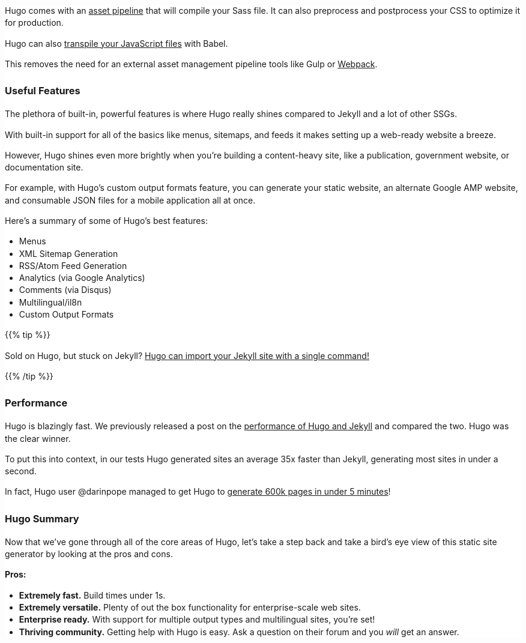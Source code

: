 Hugo comes with an [asset pipeline](https://gohugo.io/hugo-pipes/introduction/) that will compile your Sass file. It can also preprocess and postprocess your CSS to optimize it for production.

Hugo can also [transpile your JavaScript files](https://gohugo.io/hugo-pipes/babel/) with Babel.

This removes the need for an external asset management pipeline tools like Gulp or [Webpack](/blog/write-better-javascript-with-webpack/).

### Useful Features

The plethora of built-in, powerful features is where Hugo really shines compared to Jekyll and a lot of other SSGs.

With built-in support for all of the basics like menus, sitemaps, and feeds it makes setting up a web-ready website a breeze.

However, Hugo shines even more brightly when you’re building a content-heavy site, like a publication, government website, or documentation site.

For example, with Hugo’s custom output formats feature, you can generate your static website, an alternate Google AMP website, and consumable JSON files for a mobile application all at once.

Here’s a summary of some of Hugo’s best features:

* Menus
* XML Sitemap Generation
* RSS/Atom Feed Generation
* Analytics (via Google Analytics)
* Comments (via Disqus)
* Multilingual/il8n
* Custom Output Formats

{{% tip %}}

Sold on Hugo, but stuck on Jekyll? [Hugo can import your Jekyll site with a single command!](https://gohugo.io/commands/hugo_import_jekyll/)

{{% /tip %}}

### Performance

Hugo is blazingly fast. We previously released a post on the [performance of Hugo and Jekyll](/blog/hugo-vs-jekyll-benchmark/) and compared the two. Hugo was the clear winner.

To put this into context, in our tests Hugo generated sites an average 35x faster than Jekyll, generating most sites in under a second.

In fact, Hugo user @darinpope managed to get Hugo to [generate 600k pages in under 5 minutes](https://discourse.gohugo.io/t/page-generation-performance-expectations/1335/12)!

### Hugo Summary

Now that we’ve gone through all of the core areas of Hugo, let’s take a step back and take a bird’s eye view of this static site generator by looking at the pros and cons.

**Pros:**

* **Extremely fast.** Build times under 1s.
* **Extremely versatile.** Plenty of out the box functionality for enterprise-scale web sites.
* **Enterprise ready.** With support for multiple output types and multilingual sites, you’re set!
* **Thriving community.** Getting help with Hugo is easy. Ask a question on their forum and you _will_ get an answer.
